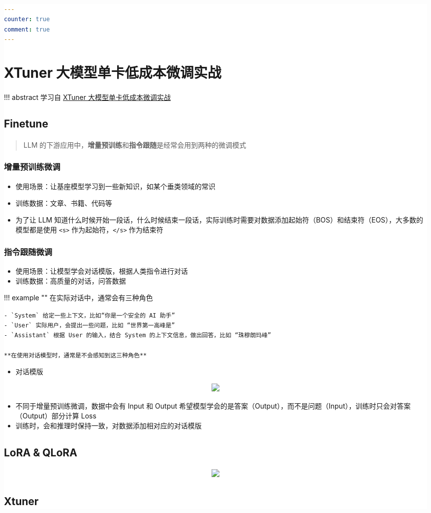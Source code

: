 ```yaml
---
counter: true
comment: true
---
```


# XTuner 大模型单卡低成本微调实战

!!! abstract
    学习自 [XTuner 大模型单卡低成本微调实战](https://www.bilibili.com/video/BV1yK4y1B75J)


## Finetune

> LLM 的下游应用中，**增量预训练**和**指令跟随**是经常会用到两种的微调模式

### 增量预训练微调

- 使用场景：让基座模型学习到一些新知识，如某个垂类领域的常识
- 训练数据：文章、书籍、代码等

- 为了让 LLM 知道什么时候开始一段话，什么时候结束一段话，实际训练时需要对数据添加起始符（BOS）和结束符（EOS），大多数的模型都是使用 `<s>` 作为起始符，`</s>` 作为结束符


### 指令跟随微调

- 使用场景：让模型学会对话模版，根据人类指令进行对话
- 训练数据：高质量的对话，问答数据

!!! example ""
    在实际对话中，通常会有三种角色

    - `System` 给定一些上下文，比如“你是一个安全的 AI 助手”
    - `User` 实际用户，会提出一些问题，比如 “世界第一高峰是”
    - `Assistant` 根据 User 的输入，结合 System 的上下文信息，做出回答，比如 “珠穆朗玛峰”

    **在使用对话模型时，通常是不会感知到这三种角色**

- 对话模版

<center><img src="https://cdn.jujimeizuo.cn/note/llm/internlm/ft-1-chat-template.jpg"></center>

- 不同于增量预训练微调，数据中会有 Input 和 Output 希望模型学会的是答案（Output），而不是问题（Input），训练时只会对答案（Output）部分计算 Loss
- 训练时，会和推理时保持一致，对数据添加相对应的对话模版


## LoRA & QLoRA

<center><img src="https://cdn.jujimeizuo.cn/note/llm/internlm/LoRA-QLoRA.jpg"></center>

## Xtuner
